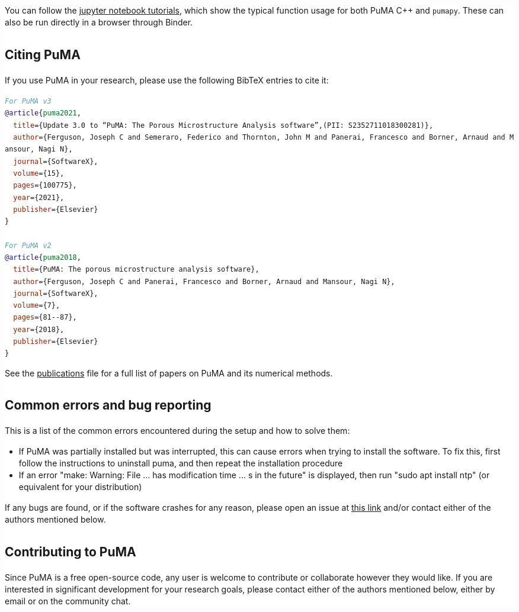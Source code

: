 You can follow the [jupyter notebook tutorials](https://github.com/nasa/puma/tree/main/tutorials), 
which show the typical function usage for both PuMA C++ and `pumapy`. These can also be run directly in a browser through Binder.

## Citing PuMA
If you use PuMA in your research, please use the following BibTeX entries to cite it:

```BibTeX
For PuMA v3
@article{puma2021,
  title={Update 3.0 to “PuMA: The Porous Microstructure Analysis software”,(PII: S2352711018300281)},
  author={Ferguson, Joseph C and Semeraro, Federico and Thornton, John M and Panerai, Francesco and Borner, Arnaud and Mansour, Nagi N},
  journal={SoftwareX},
  volume={15},
  pages={100775},
  year={2021},
  publisher={Elsevier}
}

For PuMA v2
@article{puma2018,
  title={PuMA: The porous microstructure analysis software},
  author={Ferguson, Joseph C and Panerai, Francesco and Borner, Arnaud and Mansour, Nagi N},
  journal={SoftwareX},
  volume={7},
  pages={81--87},
  year={2018},
  publisher={Elsevier}
}
```

See the [publications](https://github.com/nasa/puma/blob/main/publications.md) file for a full list of papers on PuMA 
and its numerical methods.  

## Common errors and bug reporting
This is a list of the common errors encountered during the setup and how to solve them:

- If PuMA was partially installed but was interrupted, this can cause errors when trying to install the software. 
  To fix this, first follow the instructions to uninstall puma, and then repeat the installation procedure
- If an error "make: Warning: File ... has modification time ... s in the future" is displayed, 
  then run "sudo apt install ntp" (or equivalent for your distribution)

If any bugs are found, or if the software crashes for any reason, please open an issue at [this link](https://github.com/nasa/puma/issues)
and/or contact either of the authors mentioned below.

## Contributing to PuMA
Since PuMA is a free open-source code, any user is welcome to contribute or collaborate however they would like.
If you are interested in significant development for your research goals, please contact either of the authors mentioned 
below, either by email or on the community chat.
